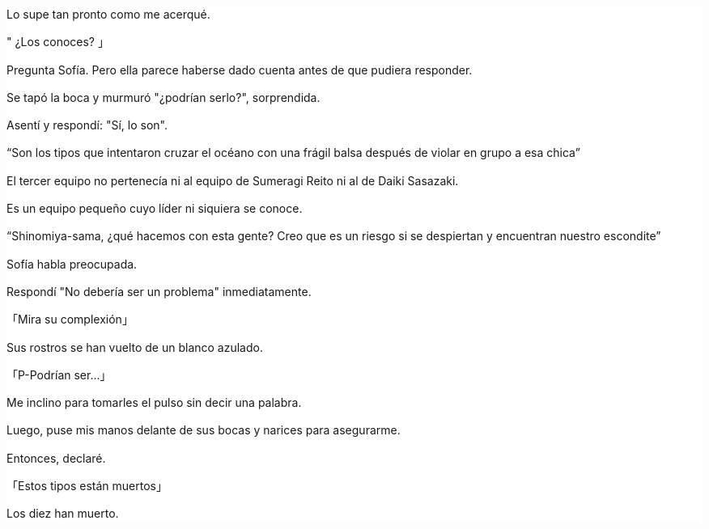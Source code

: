 Lo supe tan pronto como me acerqué.

" ¿Los conoces? 」

Pregunta Sofía. Pero ella parece haberse dado cuenta antes de que pudiera responder.

Se tapó la boca y murmuró "¿podrían serlo?", sorprendida.

Asentí y respondí: "Sí, lo son".

“Son los tipos que intentaron cruzar el océano con una frágil balsa después de violar en grupo a esa chica”

El tercer equipo no pertenecía ni al equipo de Sumeragi Reito ni al de Daiki Sasazaki.

Es un equipo pequeño cuyo líder ni siquiera se conoce.

“Shinomiya-sama, ¿qué hacemos con esta gente? Creo que es un riesgo si se despiertan y encuentran nuestro escondite”

Sofía habla preocupada.

Respondí "No debería ser un problema" inmediatamente.

「Mira su complexión」

Sus rostros se han vuelto de un blanco azulado.

「P-Podrían ser...」

Me inclino para tomarles el pulso sin decir una palabra.

Luego, puse mis manos delante de sus bocas y narices para asegurarme.

Entonces, declaré.

「Estos tipos están muertos」

Los diez han muerto.